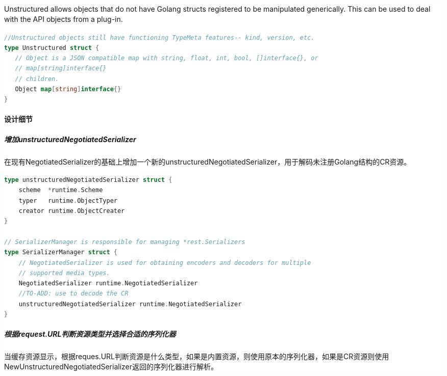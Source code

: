 Unstructured allows objects that do not have Golang structs registered to be manipulated generically. This can be used to deal with the API objects from a plug-in. 

```go
//Unstructured objects still have functioning TypeMeta features-- kind, version, etc.
type Unstructured struct {
   // Object is a JSON compatible map with string, float, int, bool, []interface{}, or
   // map[string]interface{}
   // children.
   Object map[string]interface{}
}
```

#### 设计细节

##### 增加unstructuredNegotiatedSerializer
在现有NegotiatedSerializer的基础上增加一个新的unstructuredNegotiatedSerializer，用于解码未注册Golang结构的CR资源。

```go
type unstructuredNegotiatedSerializer struct {
	scheme  *runtime.Scheme
	typer   runtime.ObjectTyper
	creator runtime.ObjectCreater
}

// SerializerManager is responsible for managing *rest.Serializers
type SerializerManager struct {
	// NegotiatedSerializer is used for obtaining encoders and decoders for multiple
	// supported media types.
	NegotiatedSerializer runtime.NegotiatedSerializer
    //TO-ADD: use to decode the CR
    unstructuredNegotiatedSerializer runtime.NegotiatedSerializer
}
```
##### 根据request.URL判断资源类型并选择合适的序列化器

当缓存资源显示，根据reques.URL判断资源是什么类型，如果是内置资源，则使用原本的序列化器，如果是CR资源则使用NewUnstructuredNegotiatedSerializer返回的序列化器进行解析。
